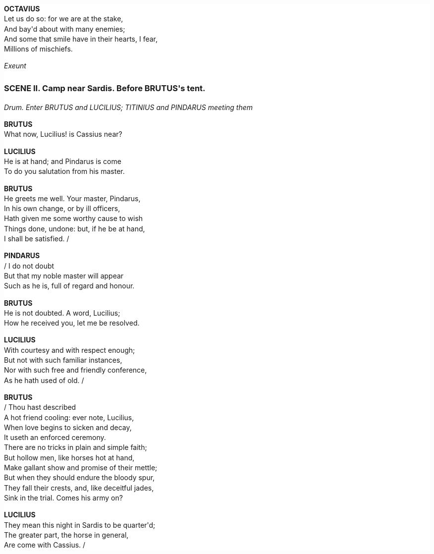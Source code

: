 **OCTAVIUS**  
Let us do so: for we are at the stake,  
And bay'd about with many enemies;  
And some that smile have in their hearts, I fear,  
Millions of mischiefs.

*Exeunt*

### SCENE II. Camp near Sardis. Before BRUTUS's tent.

*Drum. Enter BRUTUS and LUCILIUS; TITINIUS and PINDARUS meeting them*

**BRUTUS**  
What now, Lucilius! is Cassius near?

**LUCILIUS**  
He is at hand; and Pindarus is come  
To do you salutation from his master.

**BRUTUS**  
He greets me well. Your master, Pindarus,  
In his own change, or by ill officers,  
Hath given me some worthy cause to wish  
Things done, undone: but, if he be at hand,  
I shall be satisfied. /

**PINDARUS**  
/ I do not doubt  
But that my noble master will appear  
Such as he is, full of regard and honour.

**BRUTUS**  
He is not doubted. A word, Lucilius;  
How he received you, let me be resolved.

**LUCILIUS**  
With courtesy and with respect enough;  
But not with such familiar instances,  
Nor with such free and friendly conference,  
As he hath used of old. /

**BRUTUS**  
/ Thou hast described  
A hot friend cooling: ever note, Lucilius,  
When love begins to sicken and decay,  
It useth an enforced ceremony.  
There are no tricks in plain and simple faith;  
But hollow men, like horses hot at hand,  
Make gallant show and promise of their mettle;  
But when they should endure the bloody spur,  
They fall their crests, and, like deceitful jades,  
Sink in the trial. Comes his army on?

**LUCILIUS**  
They mean this night in Sardis to be quarter'd;  
The greater part, the horse in general,  
Are come with Cassius. /
